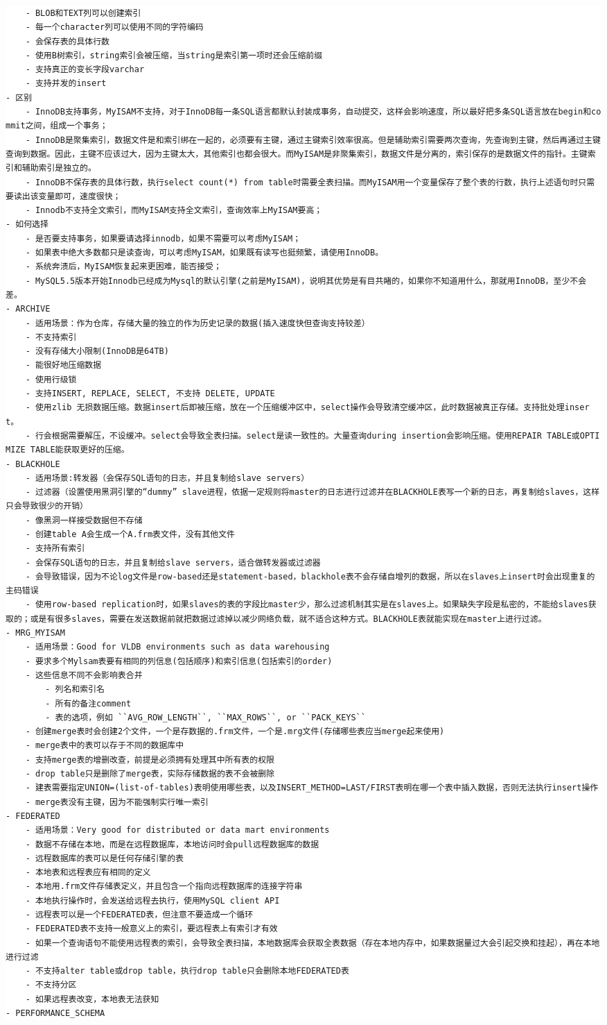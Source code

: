         - BLOB和TEXT列可以创建索引
        - 每一个character列可以使用不同的字符编码
        - 会保存表的具体行数
        - 使用B树索引，string索引会被压缩，当string是索引第一项时还会压缩前缀
        - 支持真正的变长字段varchar
        - 支持并发的insert
    - 区别
        - InnoDB支持事务，MyISAM不支持，对于InnoDB每一条SQL语言都默认封装成事务，自动提交，这样会影响速度，所以最好把多条SQL语言放在begin和commit之间，组成一个事务；
        - InnoDB是聚集索引，数据文件是和索引绑在一起的，必须要有主键，通过主键索引效率很高。但是辅助索引需要两次查询，先查询到主键，然后再通过主键查询到数据。因此，主键不应该过大，因为主键太大，其他索引也都会很大。而MyISAM是非聚集索引，数据文件是分离的，索引保存的是数据文件的指针。主键索引和辅助索引是独立的。
        - InnoDB不保存表的具体行数，执行select count(*) from table时需要全表扫描。而MyISAM用一个变量保存了整个表的行数，执行上述语句时只需要读出该变量即可，速度很快；
        - Innodb不支持全文索引，而MyISAM支持全文索引，查询效率上MyISAM要高；
    - 如何选择
        - 是否要支持事务，如果要请选择innodb，如果不需要可以考虑MyISAM；
        - 如果表中绝大多数都只是读查询，可以考虑MyISAM，如果既有读写也挺频繁，请使用InnoDB。
        - 系统奔溃后，MyISAM恢复起来更困难，能否接受；
        - MySQL5.5版本开始Innodb已经成为Mysql的默认引擎(之前是MyISAM)，说明其优势是有目共睹的，如果你不知道用什么，那就用InnoDB，至少不会差。
    - ARCHIVE
        - 适用场景：作为仓库，存储大量的独立的作为历史记录的数据(插入速度快但查询支持较差）
        - 不支持索引
        - 没有存储大小限制(InnoDB是64TB)
        - 能很好地压缩数据
        - 使用行级锁
        - 支持INSERT, REPLACE, SELECT, 不支持 DELETE, UPDATE
        - 使用zlib 无损数据压缩。数据insert后即被压缩，放在一个压缩缓冲区中，select操作会导致清空缓冲区，此时数据被真正存储。支持批处理insert。
        - 行会根据需要解压，不设缓冲。select会导致全表扫描。select是读一致性的。大量查询during insertion会影响压缩。使用REPAIR TABLE或OPTIMIZE TABLE能获取更好的压缩。
    - BLACKHOLE
        - 适用场景:转发器（会保存SQL语句的日志，并且复制给slave servers）
        - 过滤器（设置使用黑洞引擎的“dummy” slave进程，依据一定规则将master的日志进行过滤并在BLACKHOLE表写一个新的日志，再复制给slaves，这样只会导致很少的开销）
        - 像黑洞一样接受数据但不存储
        - 创建table A会生成一个A.frm表文件，没有其他文件
        - 支持所有索引
        - 会保存SQL语句的日志，并且复制给slave servers，适合做转发器或过滤器
        - 会导致错误，因为不论log文件是row-based还是statement-based，blackhole表不会存储自增列的数据，所以在slaves上insert时会出现重复的主码错误
        - 使用row-based replication时，如果slaves的表的字段比master少，那么过滤机制其实是在slaves上。如果缺失字段是私密的，不能给slaves获取的；或是有很多slaves，需要在发送数据前就把数据过滤掉以减少网络负载，就不适合这种方式。BLACKHOLE表就能实现在master上进行过滤。
    - MRG_MYISAM
        - 适用场景：Good for VLDB environments such as data warehousing
        - 要求多个Mylsam表要有相同的列信息(包括顺序)和索引信息(包括索引的order)
        - 这些信息不同不会影响表合并
            - 列名和索引名
            - 所有的备注comment
            - 表的选项，例如 ``AVG_ROW_LENGTH``, ``MAX_ROWS``, or ``PACK_KEYS``
        - 创建merge表时会创建2个文件，一个是存数据的.frm文件，一个是.mrg文件(存储哪些表应当merge起来使用)
        - merge表中的表可以存于不同的数据库中
        - 支持merge表的增删改查，前提是必须拥有处理其中所有表的权限
        - drop table只是删除了merge表，实际存储数据的表不会被删除
        - 建表需要指定UNION=(list-of-tables)表明使用哪些表，以及INSERT_METHOD=LAST/FIRST表明在哪一个表中插入数据，否则无法执行insert操作
        - merge表没有主键，因为不能强制实行唯一索引
    - FEDERATED
        - 适用场景：Very good for distributed or data mart environments
        - 数据不存储在本地，而是在远程数据库，本地访问时会pull远程数据库的数据
        - 远程数据库的表可以是任何存储引擎的表
        - 本地表和远程表应有相同的定义
        - 本地用.frm文件存储表定义，并且包含一个指向远程数据库的连接字符串
        - 本地执行操作时，会发送给远程去执行，使用MySQL client API
        - 远程表可以是一个FEDERATED表，但注意不要造成一个循环
        - FEDERATED表不支持一般意义上的索引，要远程表上有索引才有效
        - 如果一个查询语句不能使用远程表的索引，会导致全表扫描，本地数据库会获取全表数据（存在本地内存中，如果数据量过大会引起交换和挂起），再在本地进行过滤
        - 不支持alter table或drop table，执行drop table只会删除本地FEDERATED表
        - 不支持分区
        - 如果远程表改变，本地表无法获知
    - PERFORMANCE_SCHEMA